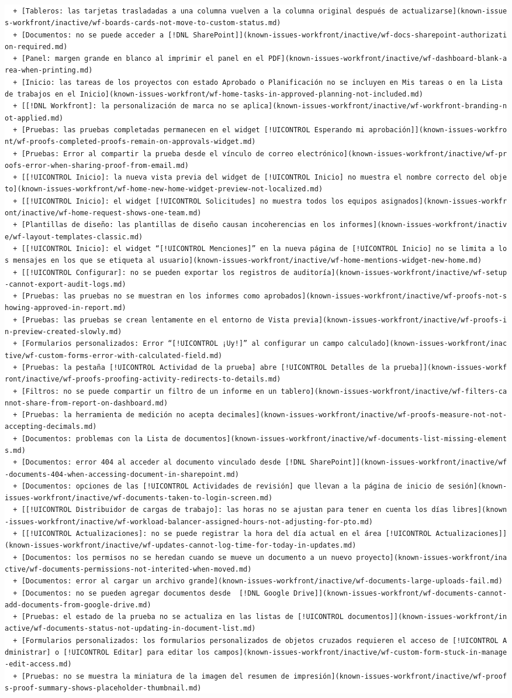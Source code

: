       + [Tableros: las tarjetas trasladadas a una columna vuelven a la columna original después de actualizarse](known-issues-workfront/inactive/wf-boards-cards-not-move-to-custom-status.md)
      + [Documentos: no se puede acceder a [!DNL SharePoint]](known-issues-workfront/inactive/wf-docs-sharepoint-authorization-required.md)
      + [Panel: margen grande en blanco al imprimir el panel en el PDF](known-issues-workfront/inactive/wf-dashboard-blank-area-when-printing.md)
      + [Inicio: las tareas de los proyectos con estado Aprobado o Planificación no se incluyen en Mis tareas o en la Lista de trabajos en el Inicio](known-issues-workfront/wf-home-tasks-in-approved-planning-not-included.md)
      + [[!DNL Workfront]: la personalización de marca no se aplica](known-issues-workfront/inactive/wf-workfront-branding-not-applied.md)
      + [Pruebas: las pruebas completadas permanecen en el widget [!UICONTROL Esperando mi aprobación]](known-issues-workfront/wf-proofs-completed-proofs-remain-on-approvals-widget.md)
      + [Pruebas: Error al compartir la prueba desde el vínculo de correo electrónico](known-issues-workfront/inactive/wf-proofs-error-when-sharing-proof-from-email.md)
      + [[!UICONTROL Inicio]: la nueva vista previa del widget de [!UICONTROL Inicio] no muestra el nombre correcto del objeto](known-issues-workfront/wf-home-new-home-widget-preview-not-localized.md)
      + [[!UICONTROL Inicio]: el widget [!UICONTROL Solicitudes] no muestra todos los equipos asignados](known-issues-workfront/inactive/wf-home-request-shows-one-team.md)
      + [Plantillas de diseño: las plantillas de diseño causan incoherencias en los informes](known-issues-workfront/inactive/wf-layout-templates-classic.md)
      + [[!UICONTROL Inicio]: el widget “[!UICONTROL Menciones]” en la nueva página de [!UICONTROL Inicio] no se limita a los mensajes en los que se etiqueta al usuario](known-issues-workfront/inactive/wf-home-mentions-widget-new-home.md)
      + [[!UICONTROL Configurar]: no se pueden exportar los registros de auditoría](known-issues-workfront/inactive/wf-setup-cannot-export-audit-logs.md)
      + [Pruebas: las pruebas no se muestran en los informes como aprobados](known-issues-workfront/inactive/wf-proofs-not-showing-approved-in-report.md)
      + [Pruebas: las pruebas se crean lentamente en el entorno de Vista previa](known-issues-workfront/inactive/wf-proofs-in-preview-created-slowly.md)
      + [Formularios personalizados: Error “[!UICONTROL ¡Uy!]” al configurar un campo calculado](known-issues-workfront/inactive/wf-custom-forms-error-with-calculated-field.md)
      + [Pruebas: la pestaña [!UICONTROL Actividad de la prueba] abre [!UICONTROL Detalles de la prueba]](known-issues-workfront/inactive/wf-proofs-proofing-activity-redirects-to-details.md)
      + [Filtros: no se puede compartir un filtro de un informe en un tablero](known-issues-workfront/inactive/wf-filters-cannot-share-from-report-on-dashboard.md)
      + [Pruebas: la herramienta de medición no acepta decimales](known-issues-workfront/inactive/wf-proofs-measure-not-not-accepting-decimals.md)
      + [Documentos: problemas con la Lista de documentos](known-issues-workfront/inactive/wf-documents-list-missing-elements.md)
      + [Documentos: error 404 al acceder al documento vinculado desde [!DNL SharePoint]](known-issues-workfront/inactive/wf-documents-404-when-accessing-document-in-sharepoint.md)
      + [Documentos: opciones de las [!UICONTROL Actividades de revisión] que llevan a la página de inicio de sesión](known-issues-workfront/inactive/wf-documents-taken-to-login-screen.md)
      + [[!UICONTROL Distribuidor de cargas de trabajo]: las horas no se ajustan para tener en cuenta los días libres](known-issues-workfront/inactive/wf-workload-balancer-assigned-hours-not-adjusting-for-pto.md)
      + [[!UICONTROL Actualizaciones]: no se puede registrar la hora del día actual en el área [!UICONTROL Actualizaciones]](known-issues-workfront/inactive/wf-updates-cannot-log-time-for-today-in-updates.md)
      + [Documentos: los permisos no se heredan cuando se mueve un documento a un nuevo proyecto](known-issues-workfront/inactive/wf-documents-permissions-not-interited-when-moved.md)
      + [Documentos: error al cargar un archivo grande](known-issues-workfront/inactive/wf-documents-large-uploads-fail.md)
      + [Documentos: no se pueden agregar documentos desde  [!DNL Google Drive]](known-issues-workfront/wf-documents-cannot-add-documents-from-google-drive.md)
      + [Pruebas: el estado de la prueba no se actualiza en las listas de [!UICONTROL documentos]](known-issues-workfront/inactive/wf-documents-status-not-updating-in-document-list.md)
      + [Formularios personalizados: los formularios personalizados de objetos cruzados requieren el acceso de [!UICONTROL Administrar] o [!UICONTROL Editar] para editar los campos](known-issues-workfront/inactive/wf-custom-form-stuck-in-manage-edit-access.md)
      + [Pruebas: no se muestra la miniatura de la imagen del resumen de impresión](known-issues-workfront/inactive/wf-proofs-proof-summary-shows-placeholder-thumbnail.md)